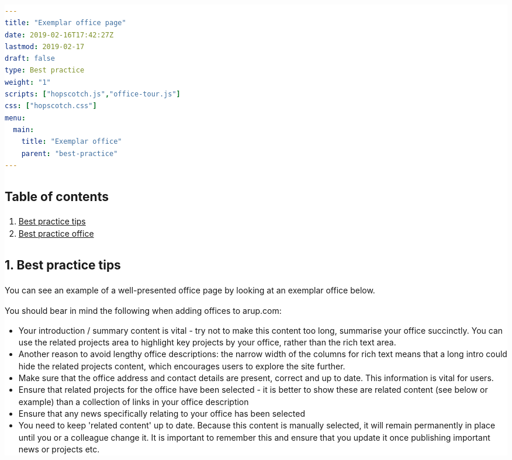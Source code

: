 ```yaml
---
title: "Exemplar office page"
date: 2019-02-16T17:42:27Z
lastmod: 2019-02-17
draft: false
type: Best practice
weight: "1"
scripts: ["hopscotch.js","office-tour.js"]
css: ["hopscotch.css"]
menu:
  main:
    title: "Exemplar office"
    parent: "best-practice"
---
```


<section class="container" id="">
	<div class="rich-text">
		<div class="reveal rich-text__content">
			<h2>Table of contents</h2>
		</div>
	</div>
</section>
<section class="container">
	<div class="menu_row">
		<div class="menu_section two">
			<ol class="header-list">
				<li>
					<a href="#best-practice">Best practice tips</a>
				</li>
				<li>
					<a href="#best-practice-office">Best practice office</a>
				</li>
			</ol>
		</div>
	</div>
</section>
<section class="container" id="best-practice">
	<div class="rich-text">
		<div class="reveal rich-text__content">
			<h2>1. Best practice tips</h2>
			<p>You can see an example of a well-presented office page by looking at an exemplar office below.</p>
			<p>You should bear in mind the following when adding offices to arup.com:</p>
			<ul>
				<li>Your introduction / summary content is vital - try not to make this content too long, summarise your office succinctly. You can use the related projects area to highlight key projects by your office, rather than the rich text area.</li>
				<li>Another reason to avoid lengthy office descriptions: the narrow width of the columns for rich text means that a long intro could hide the related projects content, which encourages users to explore the site further.</li>
				<li>Make sure that the office address and contact details are present, correct and up to date. This information is vital for users.</li>
				<li>Ensure that related projects for the office have been selected - it is better to show these are related content (see below or example) than a collection of links in your office description</li>
				<li>Ensure that any news specifically relating to your office has been selected</li>
				<lI>You need to keep 'related content' up to date. Because this content is manually selected, it will remain permanently in place until you or a colleague change it. It is important to remember this and ensure that you update it once publishing important news or projects etc.</lI>
			</ul>
		</div>
	</div>
</section>